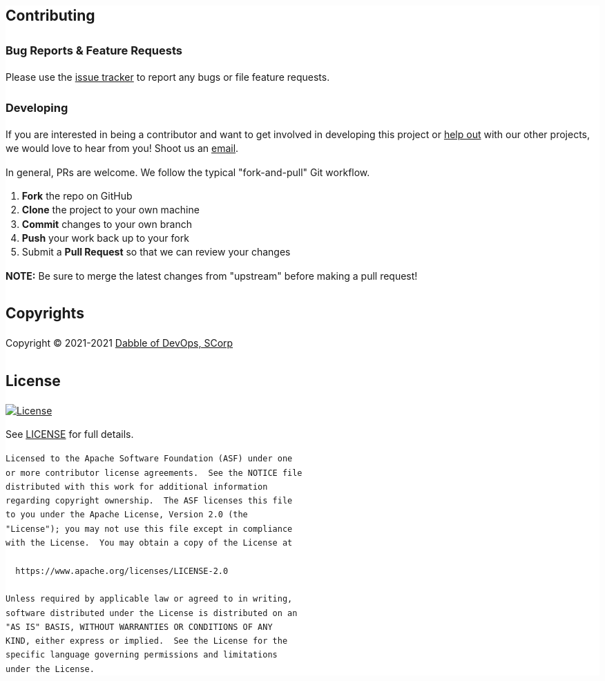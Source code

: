 ## Contributing

### Bug Reports & Feature Requests

Please use the [issue tracker](https://github.com/Dabble-of-DevOps-BioHub/terraform-aws-batch/issues) to report any bugs or file feature requests.

### Developing

If you are interested in being a contributor and want to get involved in developing this project or [help out](https://cpco.io/help-out) with our other projects, we would love to hear from you! Shoot us an [email][email].

In general, PRs are welcome. We follow the typical "fork-and-pull" Git workflow.

 1. **Fork** the repo on GitHub
 2. **Clone** the project to your own machine
 3. **Commit** changes to your own branch
 4. **Push** your work back up to your fork
 5. Submit a **Pull Request** so that we can review your changes

**NOTE:** Be sure to merge the latest changes from "upstream" before making a pull request!



## Copyrights

Copyright © 2021-2021 [Dabble of DevOps, SCorp](https://www.dabbleofdevops.com)





## License

[![License](https://img.shields.io/badge/License-Apache%202.0-blue.svg)](https://opensource.org/licenses/Apache-2.0)

See [LICENSE](LICENSE) for full details.

```text
Licensed to the Apache Software Foundation (ASF) under one
or more contributor license agreements.  See the NOTICE file
distributed with this work for additional information
regarding copyright ownership.  The ASF licenses this file
to you under the Apache License, Version 2.0 (the
"License"); you may not use this file except in compliance
with the License.  You may obtain a copy of the License at

  https://www.apache.org/licenses/LICENSE-2.0

Unless required by applicable law or agreed to in writing,
software distributed under the License is distributed on an
"AS IS" BASIS, WITHOUT WARRANTIES OR CONDITIONS OF ANY
KIND, either express or implied.  See the License for the
specific language governing permissions and limitations
under the License.
```


  [jerowe_homepage]: https://github.com/jerowe
  [jerowe_avatar]: https://img.cloudposse.com/150x150/https://github.com/jerowe.png
  [logo]: https://cloudposse.com/logo-300x69.svg
  [docs]: https://cpco.io/docs?utm_source=github&utm_medium=readme&utm_campaign=Dabble-of-DevOps-BioHub/terraform-aws-batch&utm_content=docs
  [website]: https://cpco.io/homepage?utm_source=github&utm_medium=readme&utm_campaign=Dabble-of-DevOps-BioHub/terraform-aws-batch&utm_content=website
  [github]: https://cpco.io/github?utm_source=github&utm_medium=readme&utm_campaign=Dabble-of-DevOps-BioHub/terraform-aws-batch&utm_content=github
  [jobs]: https://cpco.io/jobs?utm_source=github&utm_medium=readme&utm_campaign=Dabble-of-DevOps-BioHub/terraform-aws-batch&utm_content=jobs
  [hire]: https://cpco.io/hire?utm_source=github&utm_medium=readme&utm_campaign=Dabble-of-DevOps-BioHub/terraform-aws-batch&utm_content=hire
  [slack]: https://cpco.io/slack?utm_source=github&utm_medium=readme&utm_campaign=Dabble-of-DevOps-BioHub/terraform-aws-batch&utm_content=slack
  [linkedin]: https://cpco.io/linkedin?utm_source=github&utm_medium=readme&utm_campaign=Dabble-of-DevOps-BioHub/terraform-aws-batch&utm_content=linkedin
  [twitter]: https://cpco.io/twitter?utm_source=github&utm_medium=readme&utm_campaign=Dabble-of-DevOps-BioHub/terraform-aws-batch&utm_content=twitter
  [testimonial]: https://cpco.io/leave-testimonial?utm_source=github&utm_medium=readme&utm_campaign=Dabble-of-DevOps-BioHub/terraform-aws-batch&utm_content=testimonial
  [office_hours]: https://cloudposse.com/office-hours?utm_source=github&utm_medium=readme&utm_campaign=Dabble-of-DevOps-BioHub/terraform-aws-batch&utm_content=office_hours
  [newsletter]: https://cpco.io/newsletter?utm_source=github&utm_medium=readme&utm_campaign=Dabble-of-DevOps-BioHub/terraform-aws-batch&utm_content=newsletter
  [discourse]: https://ask.sweetops.com/?utm_source=github&utm_medium=readme&utm_campaign=Dabble-of-DevOps-BioHub/terraform-aws-batch&utm_content=discourse
  [email]: https://cpco.io/email?utm_source=github&utm_medium=readme&utm_campaign=Dabble-of-DevOps-BioHub/terraform-aws-batch&utm_content=email
  [commercial_support]: https://cpco.io/commercial-support?utm_source=github&utm_medium=readme&utm_campaign=Dabble-of-DevOps-BioHub/terraform-aws-batch&utm_content=commercial_support
  [we_love_open_source]: https://cpco.io/we-love-open-source?utm_source=github&utm_medium=readme&utm_campaign=Dabble-of-DevOps-BioHub/terraform-aws-batch&utm_content=we_love_open_source
  [terraform_modules]: https://cpco.io/terraform-modules?utm_source=github&utm_medium=readme&utm_campaign=Dabble-of-DevOps-BioHub/terraform-aws-batch&utm_content=terraform_modules
  [readme_header_img]: https://cloudposse.com/readme/header/img
  [readme_header_link]: https://cloudposse.com/readme/header/link?utm_source=github&utm_medium=readme&utm_campaign=Dabble-of-DevOps-BioHub/terraform-aws-batch&utm_content=readme_header_link
  [readme_footer_img]: https://cloudposse.com/readme/footer/img
  [readme_footer_link]: https://cloudposse.com/readme/footer/link?utm_source=github&utm_medium=readme&utm_campaign=Dabble-of-DevOps-BioHub/terraform-aws-batch&utm_content=readme_footer_link
  [readme_commercial_support_img]: https://cloudposse.com/readme/commercial-support/img
  [readme_commercial_support_link]: https://cloudposse.com/readme/commercial-support/link?utm_source=github&utm_medium=readme&utm_campaign=Dabble-of-DevOps-BioHub/terraform-aws-batch&utm_content=readme_commercial_support_link
  [share_twitter]: https://twitter.com/intent/tweet/?text=terraform-aws-batch&url=https://github.com/Dabble-of-DevOps-BioHub/terraform-aws-batch
  [share_linkedin]: https://www.linkedin.com/shareArticle?mini=true&title=terraform-aws-batch&url=https://github.com/Dabble-of-DevOps-BioHub/terraform-aws-batch
  [share_reddit]: https://reddit.com/submit/?url=https://github.com/Dabble-of-DevOps-BioHub/terraform-aws-batch
  [share_facebook]: https://facebook.com/sharer/sharer.php?u=https://github.com/Dabble-of-DevOps-BioHub/terraform-aws-batch
  [share_googleplus]: https://plus.google.com/share?url=https://github.com/Dabble-of-DevOps-BioHub/terraform-aws-batch
  [share_email]: mailto:?subject=terraform-aws-batch&body=https://github.com/Dabble-of-DevOps-BioHub/terraform-aws-batch
  [beacon]: https://ga-beacon.cloudposse.com/UA-76589703-4/Dabble-of-DevOps-BioHub/terraform-aws-batch?pixel&cs=github&cm=readme&an=terraform-aws-batch
